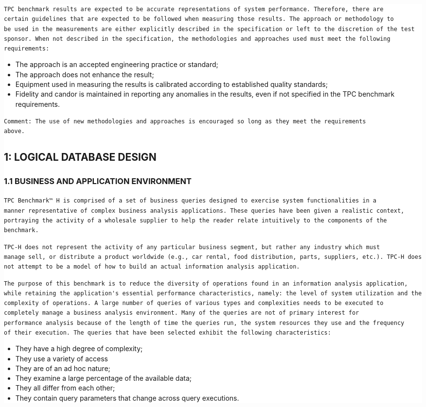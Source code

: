 ```
TPC benchmark results are expected to be accurate representations of system performance. Therefore, there are
certain guidelines that are expected to be followed when measuring those results. The approach or methodology to
be used in the measurements are either explicitly described in the specification or left to the discretion of the test
sponsor. When not described in the specification, the methodologies and approaches used must meet the following
requirements:
```
- The approach is an accepted engineering practice or standard;
- The approach does not enhance the result;
- Equipment used in measuring the results is calibrated according to established quality standards;
- Fidelity and candor is maintained in reporting any anomalies in the results, even if not specified in the TPC
    benchmark requirements.

```
Comment: The use of new methodologies and approaches is encouraged so long as they meet the requirements
above.
```

## 1: LOGICAL DATABASE DESIGN

### 1.1 BUSINESS AND APPLICATION ENVIRONMENT

```
TPC Benchmark™ H is comprised of a set of business queries designed to exercise system functionalities in a
manner representative of complex business analysis applications. These queries have been given a realistic context,
portraying the activity of a wholesale supplier to help the reader relate intuitively to the components of the
benchmark.
```
```
TPC-H does not represent the activity of any particular business segment, but rather any industry which must
manage sell, or distribute a product worldwide (e.g., car rental, food distribution, parts, suppliers, etc.). TPC-H does
not attempt to be a model of how to build an actual information analysis application.
```
```
The purpose of this benchmark is to reduce the diversity of operations found in an information analysis application,
while retaining the application's essential performance characteristics, namely: the level of system utilization and the
complexity of operations. A large number of queries of various types and complexities needs to be executed to
completely manage a business analysis environment. Many of the queries are not of primary interest for
performance analysis because of the length of time the queries run, the system resources they use and the frequency
of their execution. The queries that have been selected exhibit the following characteristics:
```
- They have a high degree of complexity;
- They use a variety of access
- They are of an ad hoc nature;
- They examine a large percentage of the available data;
- They all differ from each other;
- They contain query parameters that change across query executions.
